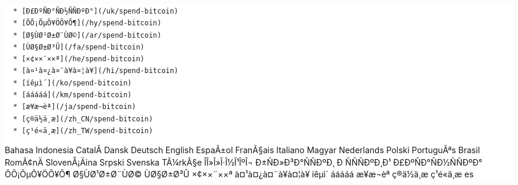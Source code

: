       * [Ð£ÐºÑÐ°ÑÐ½ÑÑÐºÐ°](/uk/spend-bitcoin)
      * [ÕÕ¡ÕµÕ¥ÖÕ¥Õ¶](/hy/spend-bitcoin)
      * [Ø§ÙØ¹Ø±Ø¨ÙØ©](/ar/spend-bitcoin)
      * [ÙØ§Ø±Ø³Û](/fa/spend-bitcoin)
      * [×¢××¨××ª](/he/spend-bitcoin)
      * [à¤¹à¤¿à¤¨à¥à¤¦à¥](/hi/spend-bitcoin)
      * [íêµ­ì´](/ko/spend-bitcoin)
      * [ááááá](/km/spend-bitcoin)
      * [æ¥æ¬èª](/ja/spend-bitcoin)
      * [ç®ä½ä¸­æ](/zh_CN/spend-bitcoin)
      * [ç¹é«ä¸­æ](/zh_TW/spend-bitcoin)

Bahasa Indonesia CatalÃ  Dansk Deutsch English EspaÃ±ol FranÃ§ais Italiano
Magyar Nederlands Polski PortuguÃªs Brasil RomÃ¢nÄ SlovenÅ¡Äina Srpski
Svenska TÃ¼rkÃ§e ÎÎ»Î»Î·Î½Î¹ÎºÎ¬ Ð±ÑÐ»Ð³Ð°ÑÑÐºÐ¸ Ð ÑÑÑÐºÐ¸Ð¹
Ð£ÐºÑÐ°ÑÐ½ÑÑÐºÐ° ÕÕ¡ÕµÕ¥ÖÕ¥Õ¶ Ø§ÙØ¹Ø±Ø¨ÙØ© ÙØ§Ø±Ø³Û ×¢××¨××ª
à¤¹à¤¿à¤¨à¥à¤¦à¥ íêµ­ì´ ááááá æ¥æ¬èª ç®ä½ä¸­æ
ç¹é«ä¸­æ es

